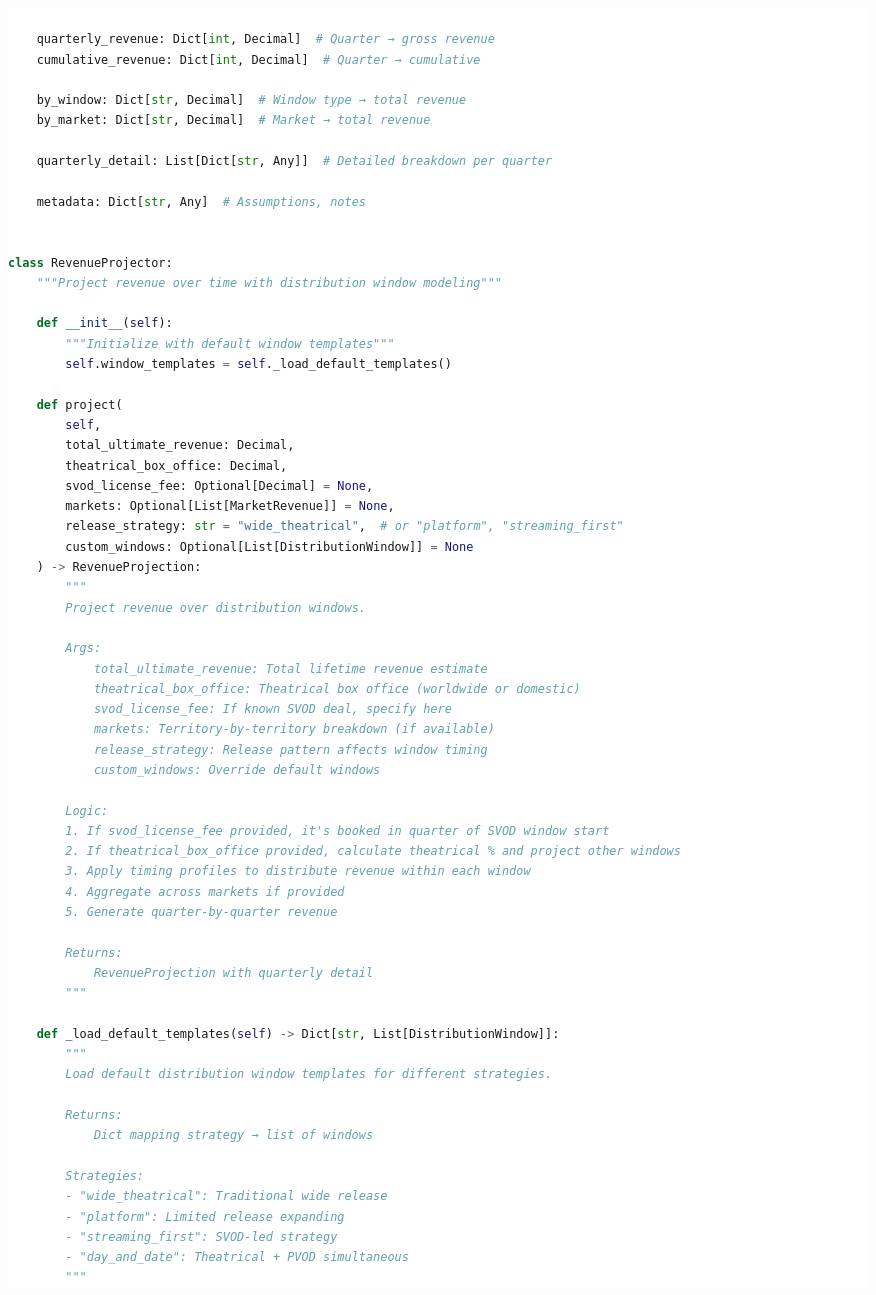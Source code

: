```python

    quarterly_revenue: Dict[int, Decimal]  # Quarter → gross revenue
    cumulative_revenue: Dict[int, Decimal]  # Quarter → cumulative

    by_window: Dict[str, Decimal]  # Window type → total revenue
    by_market: Dict[str, Decimal]  # Market → total revenue

    quarterly_detail: List[Dict[str, Any]]  # Detailed breakdown per quarter

    metadata: Dict[str, Any]  # Assumptions, notes


class RevenueProjector:
    """Project revenue over time with distribution window modeling"""

    def __init__(self):
        """Initialize with default window templates"""
        self.window_templates = self._load_default_templates()

    def project(
        self,
        total_ultimate_revenue: Decimal,
        theatrical_box_office: Decimal,
        svod_license_fee: Optional[Decimal] = None,
        markets: Optional[List[MarketRevenue]] = None,
        release_strategy: str = "wide_theatrical",  # or "platform", "streaming_first"
        custom_windows: Optional[List[DistributionWindow]] = None
    ) -> RevenueProjection:
        """
        Project revenue over distribution windows.

        Args:
            total_ultimate_revenue: Total lifetime revenue estimate
            theatrical_box_office: Theatrical box office (worldwide or domestic)
            svod_license_fee: If known SVOD deal, specify here
            markets: Territory-by-territory breakdown (if available)
            release_strategy: Release pattern affects window timing
            custom_windows: Override default windows

        Logic:
        1. If svod_license_fee provided, it's booked in quarter of SVOD window start
        2. If theatrical_box_office provided, calculate theatrical % and project other windows
        3. Apply timing profiles to distribute revenue within each window
        4. Aggregate across markets if provided
        5. Generate quarter-by-quarter revenue

        Returns:
            RevenueProjection with quarterly detail
        """

    def _load_default_templates(self) -> Dict[str, List[DistributionWindow]]:
        """
        Load default distribution window templates for different strategies.

        Returns:
            Dict mapping strategy → list of windows

        Strategies:
        - "wide_theatrical": Traditional wide release
        - "platform": Limited release expanding
        - "streaming_first": SVOD-led strategy
        - "day_and_date": Theatrical + PVOD simultaneous
        """
```
